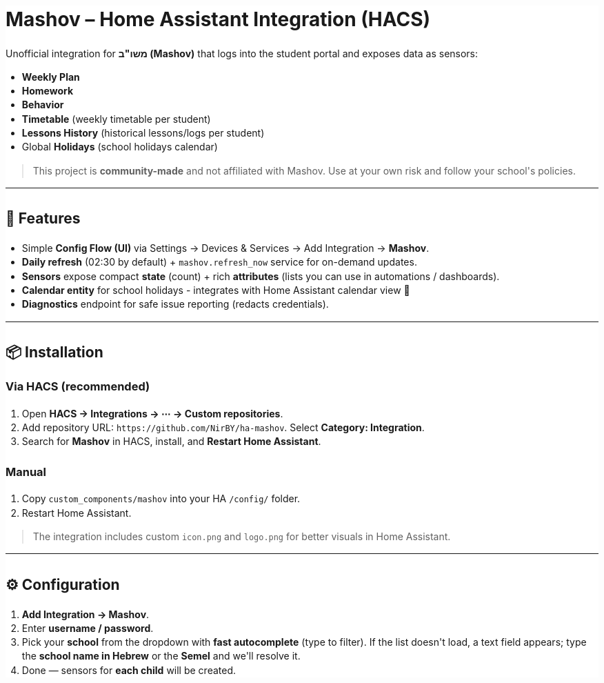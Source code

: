 # Mashov – Home Assistant Integration (HACS)

Unofficial integration for **משו"ב (Mashov)** that logs into the student portal and exposes data as sensors:
- **Weekly Plan**
- **Homework**
- **Behavior**
- **Timetable** (weekly timetable per student)
- **Lessons History** (historical lessons/logs per student)
- Global **Holidays** (school holidays calendar)

> This project is **community-made** and not affiliated with Mashov. Use at your own risk and follow your school's policies.

---





## 🧩 Features
- Simple **Config Flow (UI)** via Settings → Devices & Services → Add Integration → **Mashov**.
- **Daily refresh** (02:30 by default) + `mashov.refresh_now` service for on-demand updates.
- **Sensors** expose compact **state** (count) + rich **attributes** (lists you can use in automations / dashboards).
- **Calendar entity** for school holidays - integrates with Home Assistant calendar view 📅
- **Diagnostics** endpoint for safe issue reporting (redacts credentials).

---

## 📦 Installation

### Via HACS (recommended)
1. Open **HACS → Integrations → ⋯ → Custom repositories**.
2. Add repository URL: `https://github.com/NirBY/ha-mashov`. Select **Category: Integration**.
3. Search for **Mashov** in HACS, install, and **Restart Home Assistant**.

### Manual
1. Copy `custom_components/mashov` into your HA `/config/` folder.
2. Restart Home Assistant.

> The integration includes custom `icon.png` and `logo.png` for better visuals in Home Assistant.

---

## ⚙️ Configuration

1. **Add Integration → Mashov**.
2. Enter **username / password**.
3. Pick your **school** from the dropdown with **fast autocomplete** (type to filter). If the list doesn't load, a text field appears; type the **school name in Hebrew** or the **Semel** and we'll resolve it.
4. Done — sensors for **each child** will be created.
